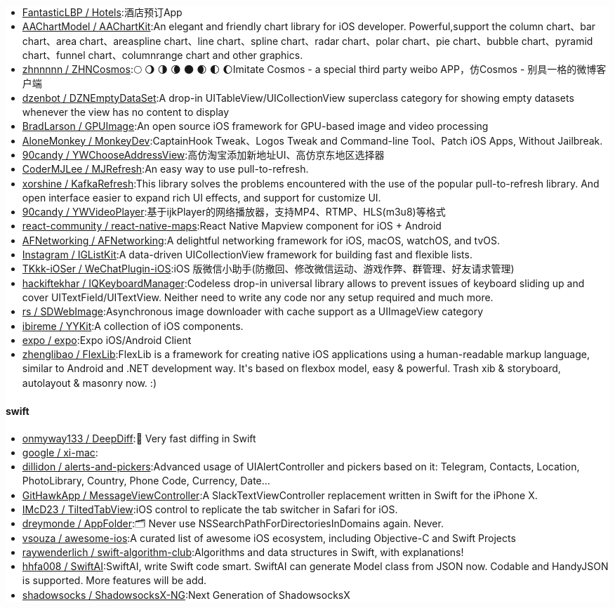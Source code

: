 * [FantasticLBP / Hotels](https://github.com/FantasticLBP/Hotels):酒店预订App
* [AAChartModel / AAChartKit](https://github.com/AAChartModel/AAChartKit):An elegant and friendly chart library for iOS developer. Powerful,support the column chart、bar chart、area chart、areaspline chart、line chart、spline chart、radar chart、polar chart、pie chart、bubble chart、pyramid chart、funnel chart、columnrange chart and other graphics.
* [zhnnnnn / ZHNCosmos](https://github.com/zhnnnnn/ZHNCosmos):🌕 🌖 🌗 🌘 🌑 🌒 🌓 🌔Imitate Cosmos - a special third party weibo APP，仿Cosmos - 别具一格的微博客户端
* [dzenbot / DZNEmptyDataSet](https://github.com/dzenbot/DZNEmptyDataSet):A drop-in UITableView/UICollectionView superclass category for showing empty datasets whenever the view has no content to display
* [BradLarson / GPUImage](https://github.com/BradLarson/GPUImage):An open source iOS framework for GPU-based image and video processing
* [AloneMonkey / MonkeyDev](https://github.com/AloneMonkey/MonkeyDev):CaptainHook Tweak、Logos Tweak and Command-line Tool、Patch iOS Apps, Without Jailbreak.
* [90candy / YWChooseAddressView](https://github.com/90candy/YWChooseAddressView):高仿淘宝添加新地址UI、高仿京东地区选择器
* [CoderMJLee / MJRefresh](https://github.com/CoderMJLee/MJRefresh):An easy way to use pull-to-refresh.
* [xorshine / KafkaRefresh](https://github.com/xorshine/KafkaRefresh):This library solves the problems encountered with the use of the popular pull-to-refresh library. And open interface easier to expand rich UI effects, and support for customize UI.
* [90candy / YWVideoPlayer](https://github.com/90candy/YWVideoPlayer):基于ijkPlayer的网络播放器，支持MP4、RTMP、HLS(m3u8)等格式
* [react-community / react-native-maps](https://github.com/react-community/react-native-maps):React Native Mapview component for iOS + Android
* [AFNetworking / AFNetworking](https://github.com/AFNetworking/AFNetworking):A delightful networking framework for iOS, macOS, watchOS, and tvOS.
* [Instagram / IGListKit](https://github.com/Instagram/IGListKit):A data-driven UICollectionView framework for building fast and flexible lists.
* [TKkk-iOSer / WeChatPlugin-iOS](https://github.com/TKkk-iOSer/WeChatPlugin-iOS):iOS 版微信小助手(防撤回、修改微信运动、游戏作弊、群管理、好友请求管理)
* [hackiftekhar / IQKeyboardManager](https://github.com/hackiftekhar/IQKeyboardManager):Codeless drop-in universal library allows to prevent issues of keyboard sliding up and cover UITextField/UITextView. Neither need to write any code nor any setup required and much more.
* [rs / SDWebImage](https://github.com/rs/SDWebImage):Asynchronous image downloader with cache support as a UIImageView category
* [ibireme / YYKit](https://github.com/ibireme/YYKit):A collection of iOS components.
* [expo / expo](https://github.com/expo/expo):Expo iOS/Android Client
* [zhenglibao / FlexLib](https://github.com/zhenglibao/FlexLib):FlexLib is a framework for creating native iOS applications using a human-readable markup language, similar to Android and .NET development way. It's based on flexbox model, easy & powerful. Trash xib & storyboard, autolayout & masonry now. :)

#### swift
* [onmyway133 / DeepDiff](https://github.com/onmyway133/DeepDiff):🦀 Very fast diffing in Swift
* [google / xi-mac](https://github.com/google/xi-mac):
* [dillidon / alerts-and-pickers](https://github.com/dillidon/alerts-and-pickers):Advanced usage of UIAlertController and pickers based on it: Telegram, Contacts, Location, PhotoLibrary, Country, Phone Code, Currency, Date...
* [GitHawkApp / MessageViewController](https://github.com/GitHawkApp/MessageViewController):A SlackTextViewController replacement written in Swift for the iPhone X.
* [IMcD23 / TiltedTabView](https://github.com/IMcD23/TiltedTabView):iOS control to replicate the tab switcher in Safari for iOS.
* [dreymonde / AppFolder](https://github.com/dreymonde/AppFolder):🗂 Never use NSSearchPathForDirectoriesInDomains again. Never.
* [vsouza / awesome-ios](https://github.com/vsouza/awesome-ios):A curated list of awesome iOS ecosystem, including Objective-C and Swift Projects
* [raywenderlich / swift-algorithm-club](https://github.com/raywenderlich/swift-algorithm-club):Algorithms and data structures in Swift, with explanations!
* [hhfa008 / SwiftAI](https://github.com/hhfa008/SwiftAI):SwiftAI, write Swift code smart. SwiftAI can generate Model class from JSON now. Codable and HandyJSON is supported. More features will be add.
* [shadowsocks / ShadowsocksX-NG](https://github.com/shadowsocks/ShadowsocksX-NG):Next Generation of ShadowsocksX
